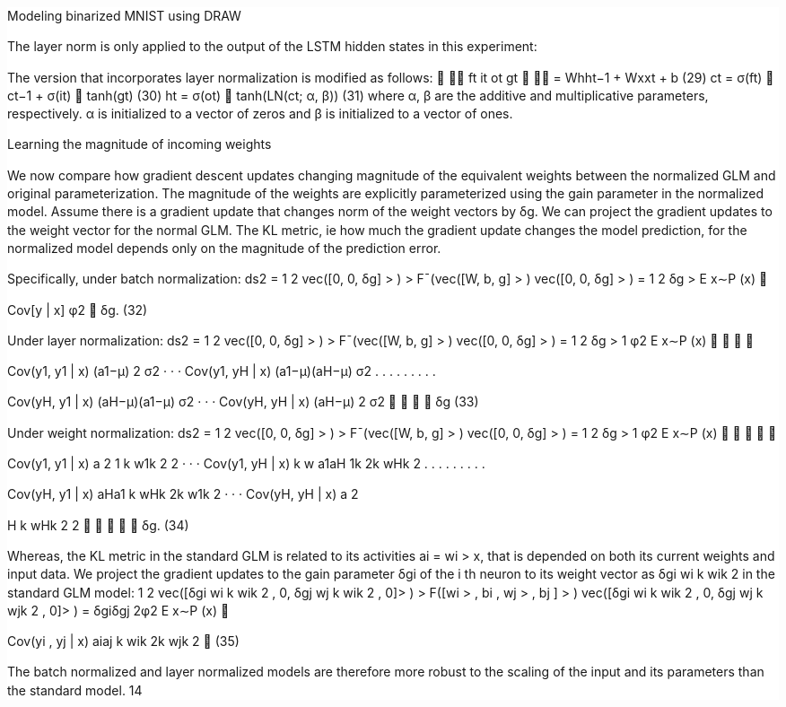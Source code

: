 Modeling binarized MNIST using DRAW

The layer norm is only applied to the output of the LSTM hidden states in this experiment:

The version that incorporates layer normalization is modified as follows:   ft it ot gt   = Whht−1 + Wxxt + b (29) ct = σ(ft)  ct−1 + σ(it)  tanh(gt) (30) ht = σ(ot)  tanh(LN(ct; α, β)) (31) where α, β are the additive and multiplicative parameters, respectively. α is initialized to a vector of zeros and β is initialized to a vector of ones.

Learning the magnitude of incoming weights

We now compare how gradient descent updates changing magnitude of the equivalent weights between the normalized GLM and original parameterization. The magnitude of the weights are explicitly parameterized using the gain parameter in the normalized model. Assume there is a gradient update that changes norm of the weight vectors by δg. We can project the gradient updates to the weight vector for the normal GLM. The KL metric, ie how much the gradient update changes the model prediction, for the normalized model depends only on the magnitude of the prediction error.

Specifically, under batch normalization: ds2 = 1 2 vec([0, 0, δg] > ) > F¯(vec([W, b, g] > ) vec([0, 0, δg] > ) = 1 2 δg > E x∼P (x) 

Cov[y | x] φ2  δg. (32)

Under layer normalization: ds2 = 1 2 vec([0, 0, δg] > ) > F¯(vec([W, b, g] > ) vec([0, 0, δg] > ) = 1 2 δg > 1 φ2 E x∼P (x)    

Cov(y1, y1 | x) (a1−µ) 2 σ2 · · · Cov(y1, yH | x) (a1−µ)(aH−µ) σ2 . . . . . . . . .

Cov(yH, y1 | x) (aH−µ)(a1−µ) σ2 · · · Cov(yH, yH | x) (aH−µ) 2 σ2     δg (33)

Under weight normalization: ds2 = 1 2 vec([0, 0, δg] > ) > F¯(vec([W, b, g] > ) vec([0, 0, δg] > ) = 1 2 δg > 1 φ2 E x∼P (x)     

Cov(y1, y1 | x) a 2 1 k w1k 2 2 · · · Cov(y1, yH | x) k w a1aH 1k 2k wHk 2 . . . . . . . . .

Cov(yH, y1 | x) aHa1 k wHk 2k w1k 2 · · · Cov(yH, yH | x) a 2

H k wHk 2 2      δg. (34)

Whereas, the KL metric in the standard GLM is related to its activities ai = wi > x, that is depended on both its current weights and input data. We project the gradient updates to the gain parameter δgi of the i th neuron to its weight vector as δgi wi k wik 2 in the standard GLM model: 1 2 vec([δgi wi k wik 2 , 0, δgj wj k wik 2 , 0]> ) > F([wi > , bi , wj > , bj ] > ) vec([δgi wi k wik 2 , 0, δgj wj k wjk 2 , 0]> ) = δgiδgj 2φ2 E x∼P (x) 

Cov(yi , yj | x) aiaj k wik 2k wjk 2  (35)

The batch normalized and layer normalized models are therefore more robust to the scaling of the input and its parameters than the standard model. 14
